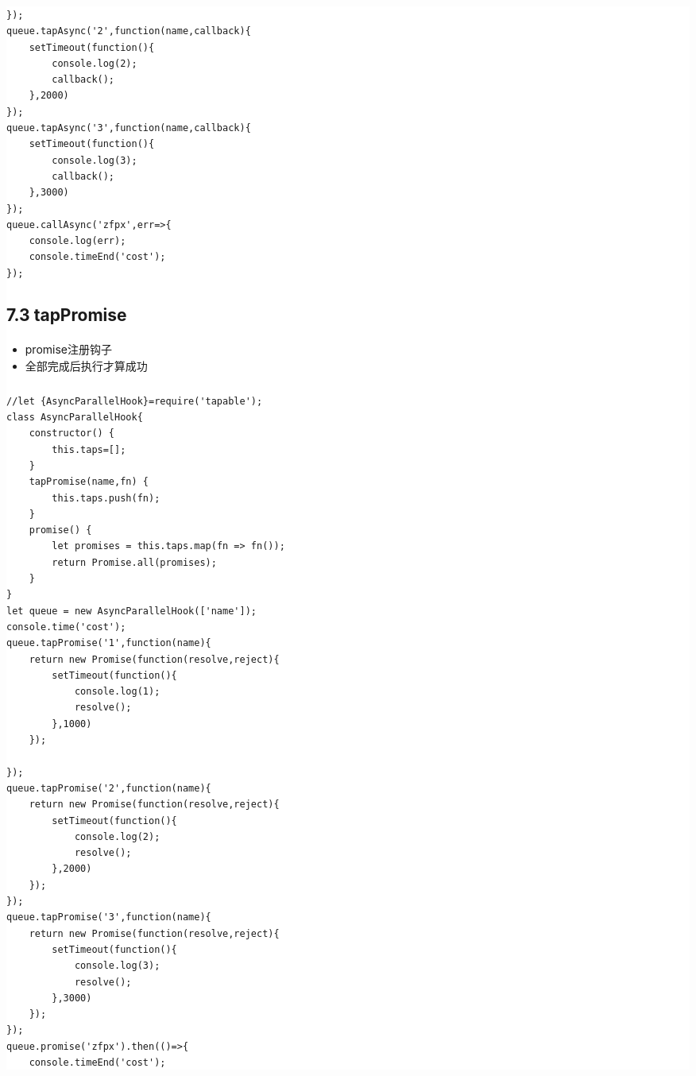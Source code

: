     });
    queue.tapAsync('2',function(name,callback){
        setTimeout(function(){
            console.log(2);
            callback();
        },2000)
    });
    queue.tapAsync('3',function(name,callback){
        setTimeout(function(){
            console.log(3);
            callback();
        },3000)
    });
    queue.callAsync('zfpx',err=>{
        console.log(err);
        console.timeEnd('cost');
    });
## 7.3 tapPromise
- promise注册钩子
- 全部完成后执行才算成功
###
    //let {AsyncParallelHook}=require('tapable');
    class AsyncParallelHook{
        constructor() {
            this.taps=[];
        }
        tapPromise(name,fn) {
            this.taps.push(fn);
        }
        promise() {
            let promises = this.taps.map(fn => fn());
            return Promise.all(promises);
        }
    }
    let queue = new AsyncParallelHook(['name']);
    console.time('cost');
    queue.tapPromise('1',function(name){
        return new Promise(function(resolve,reject){
            setTimeout(function(){
                console.log(1);
                resolve();
            },1000)
        });

    });
    queue.tapPromise('2',function(name){
        return new Promise(function(resolve,reject){
            setTimeout(function(){
                console.log(2);
                resolve();
            },2000)
        });
    });
    queue.tapPromise('3',function(name){
        return new Promise(function(resolve,reject){
            setTimeout(function(){
                console.log(3);
                resolve();
            },3000)
        });
    });
    queue.promise('zfpx').then(()=>{
        console.timeEnd('cost');